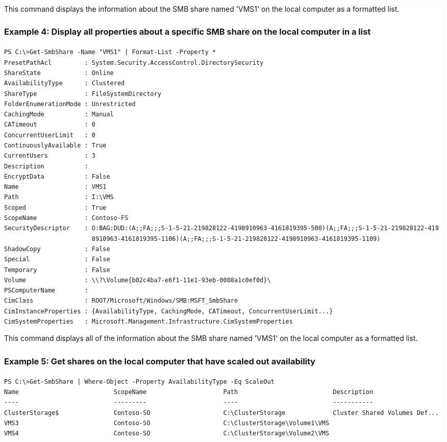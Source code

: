 This command displays the information about the SMB share named 'VMS1' on the local computer as a formatted list.

### Example 4: Display all properties about a specific SMB share on the local computer in a list
```
PS C:\>Get-SmbShare -Name "VMS1" | Format-List -Property *
PresetPathAcl         : System.Security.AccessControl.DirectorySecurity 
ShareState            : Online 
AvailabilityType      : Clustered 
ShareType             : FileSystemDirectory 
FolderEnumerationMode : Unrestricted 
CachingMode           : Manual 
CATimeout             : 0 
ConcurrentUserLimit   : 0 
ContinuouslyAvailable : True 
CurrentUsers          : 3 
Description           : 
EncryptData           : False 
Name                  : VMS1 
Path                  : I:\VMS 
Scoped                : True 
ScopeName             : Contoso-FS 
SecurityDescriptor    : O:BAG:DUD:(A;;FA;;;S-1-5-21-219828122-4198910963-4161819395-500)(A;;FA;;;S-1-5-21-219828122-419 
                        8910963-4161819395-1106)(A;;FA;;;S-1-5-21-219828122-4198910963-4161819395-1109) 
ShadowCopy            : False 
Special               : False 
Temporary             : False 
Volume                : \\?\Volume{b02c4ba7-e6f1-11e1-93eb-0008a1c0ef0d}\ 
PSComputerName        : 
CimClass              : ROOT/Microsoft/Windows/SMB:MSFT_SmbShare 
CimInstanceProperties : {AvailabilityType, CachingMode, CATimeout, ConcurrentUserLimit...} 
CimSystemProperties   : Microsoft.Management.Infrastructure.CimSystemProperties
```

This command displays all of the information about the SMB share named 'VMS1' on the local computer as a formatted list.

### Example 5: Get shares on the local computer that have scaled out availability
```
PS C:\>Get-SmbShare | Where-Object -Property AvailabilityType -Eq ScaleOut
Name                          ScopeName                     Path                          Description 
----                          ---------                     ----                          ----------- 
ClusterStorage$               Contoso-SO                    C:\ClusterStorage             Cluster Shared Volumes Def... 
VMS3                          Contoso-SO                    C:\ClusterStorage\Volume1\VMS 
VMS4                          Contoso-SO                    C:\ClusterStorage\Volume2\VMS
```
